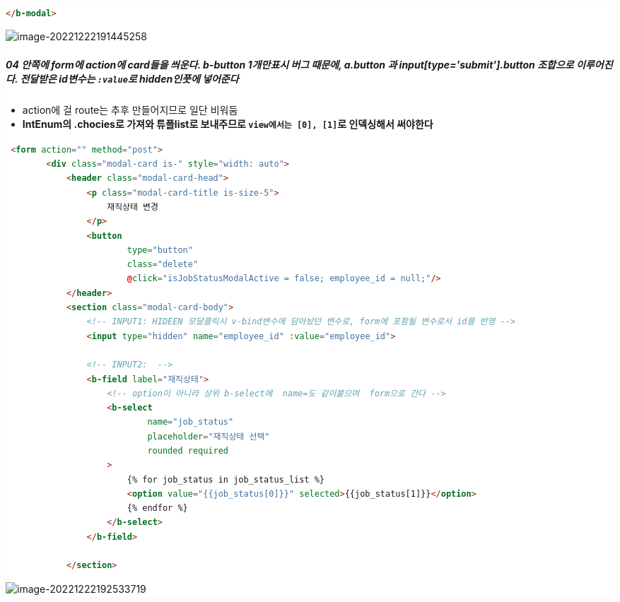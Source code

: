 ```html
</b-modal>
```



![image-20221222191445258](https://raw.githubusercontent.com/is3js/screenshots/main/image-20221222191445258.png)





##### 04 안쪽에 form에 action에  card들을 씌운다. b-button 1개만표시 버그 때문에, a.button 과 input[type='submit'].button 조합으로 이루어진다. 전달받은 id변수는 `:value`로  hidden인풋에 넣어준다

- action에 걸 route는 추후 만들어지므로 일단 비워둠
- **IntEnum의 .chocies로 가져와 튜플list로 보내주므로 `view에서는 [0], [1]`로 인덱싱해서 써야한다**



```html
 <form action="" method="post">
        <div class="modal-card is-" style="width: auto">
            <header class="modal-card-head">
                <p class="modal-card-title is-size-5">
                    재직상태 변경
                </p>
                <button
                        type="button"
                        class="delete"
                        @click="isJobStatusModalActive = false; employee_id = null;"/>
            </header>
            <section class="modal-card-body">
                <!-- INPUT1: HIDEEN 모달클릭시 v-bind변수에 담아놨던 변수로, form에 포함될 변수로서 id를 반영 -->
                <input type="hidden" name="employee_id" :value="employee_id">

                <!-- INPUT2:  -->
                <b-field label="재직상태">
                    <!-- option이 아니라 상위 b-select에  name=도 같이붙으며  form으로 간다 -->
                    <b-select
                            name="job_status"
                            placeholder="재직상태 선택"
                            rounded required
                    >
                        {% for job_status in job_status_list %}
                        <option value="{{job_status[0]}}" selected>{{job_status[1]}}</option>
                        {% endfor %}
                    </b-select>
                </b-field>

            </section>
```



![image-20221222192533719](https://raw.githubusercontent.com/is3js/screenshots/main/image-20221222192533719.png)
